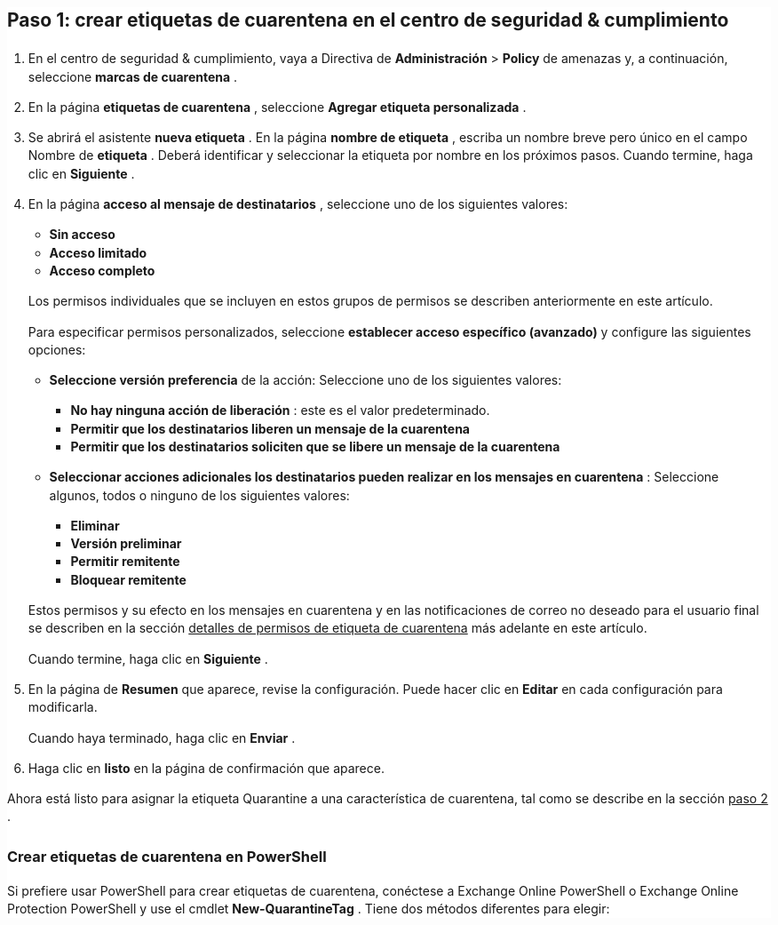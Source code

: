 ## <a name="step-1-create-quarantine-tags-in-the-security--compliance-center"></a>Paso 1: crear etiquetas de cuarentena en el centro de seguridad & cumplimiento

1. En el centro de seguridad & cumplimiento, vaya a Directiva de **Administración** \> **Policy** de amenazas y, a continuación, seleccione **marcas de cuarentena** .

2. En la página **etiquetas de cuarentena** , seleccione **Agregar etiqueta personalizada** .

3. Se abrirá el asistente **nueva etiqueta** . En la página **nombre de etiqueta** , escriba un nombre breve pero único en el campo Nombre de **etiqueta** . Deberá identificar y seleccionar la etiqueta por nombre en los próximos pasos. Cuando termine, haga clic en **Siguiente** .

4. En la página **acceso al mensaje de destinatarios** , seleccione uno de los siguientes valores:
   - **Sin acceso**
   - **Acceso limitado**
   - **Acceso completo**

   Los permisos individuales que se incluyen en estos grupos de permisos se describen anteriormente en este artículo.

   Para especificar permisos personalizados, seleccione **establecer acceso específico (avanzado)** y configure las siguientes opciones:

     - **Seleccione versión preferencia** de la acción: Seleccione uno de los siguientes valores:
       - **No hay ninguna acción de liberación** : este es el valor predeterminado.
       - **Permitir que los destinatarios liberen un mensaje de la cuarentena**
       - **Permitir que los destinatarios soliciten que se libere un mensaje de la cuarentena**

     - **Seleccionar acciones adicionales los destinatarios pueden realizar en los mensajes en cuarentena** : Seleccione algunos, todos o ninguno de los siguientes valores:
       - **Eliminar**
       - **Versión preliminar**
       - **Permitir remitente**
       - **Bloquear remitente**

   Estos permisos y su efecto en los mensajes en cuarentena y en las notificaciones de correo no deseado para el usuario final se describen en la sección [detalles de permisos de etiqueta de cuarentena](#quarantine-tag-permission-details) más adelante en este artículo.

   Cuando termine, haga clic en **Siguiente** .

5. En la página de **Resumen** que aparece, revise la configuración. Puede hacer clic en **Editar** en cada configuración para modificarla.

   Cuando haya terminado, haga clic en **Enviar** .

6. Haga clic en **listo** en la página de confirmación que aparece.

Ahora está listo para asignar la etiqueta Quarantine a una característica de cuarentena, tal como se describe en la sección [paso 2](#step-2-assign-a-quarantine-tag-to-supported-features) .

### <a name="create-quarantine-tags-in-powershell"></a>Crear etiquetas de cuarentena en PowerShell

Si prefiere usar PowerShell para crear etiquetas de cuarentena, conéctese a Exchange Online PowerShell o Exchange Online Protection PowerShell y use el cmdlet **New-QuarantineTag** . Tiene dos métodos diferentes para elegir:
